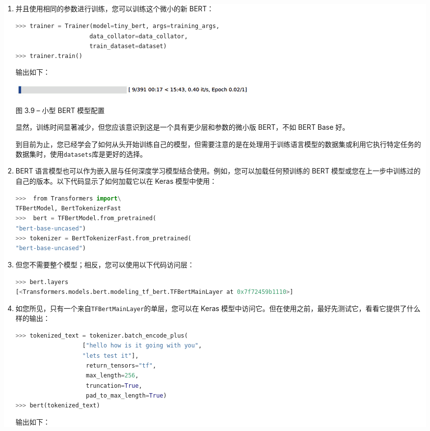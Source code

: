 1.  并且使用相同的参数进行训练，您可以训练这个微小的新 BERT：

    ```py
    >>> trainer = Trainer(model=tiny_bert, args=training_args,
                         data_collator=data_collator,
                         train_dataset=dataset)
    >>> trainer.train()
    ```

    输出如下：

    ![图 3.9 – 小型 BERT 模型配置](img/B17123_03_09.jpg)

    图 3.9 – 小型 BERT 模型配置

    显然，训练时间显著减少，但您应该意识到这是一个具有更少层和参数的微小版 BERT，不如 BERT Base 好。

    到目前为止，您已经学会了如何从头开始训练自己的模型，但需要注意的是在处理用于训练语言模型的数据集或利用它执行特定任务的数据集时，使用`datasets`库是更好的选择。

1.  BERT 语言模型也可以作为嵌入层与任何深度学习模型结合使用。例如，您可以加载任何预训练的 BERT 模型或您在上一步中训练过的自己的版本。以下代码显示了如何加载它以在 Keras 模型中使用：

    ```py
    >>>  from Transformers import\
    TFBertModel, BertTokenizerFast
    >>>  bert = TFBertModel.from_pretrained(
    "bert-base-uncased")
    >>> tokenizer = BertTokenizerFast.from_pretrained(
    "bert-base-uncased")
    ```

1.  但您不需要整个模型；相反，您可以使用以下代码访问层：

    ```py
    >>> bert.layers
    [<Transformers.models.bert.modeling_tf_bert.TFBertMainLayer at 0x7f72459b1110>]
    ```

1.  如您所见，只有一个来自`TFBertMainLayer`的单层，您可以在 Keras 模型中访问它。但在使用之前，最好先测试它，看看它提供了什么样的输出：

    ```py
    >>> tokenized_text = tokenizer.batch_encode_plus(
                       ["hello how is it going with you",
                       "lets test it"], 
                        return_tensors="tf", 
                        max_length=256, 
                        truncation=True, 
                        pad_to_max_length=True)
    >>> bert(tokenized_text)
    ```

    输出如下：
